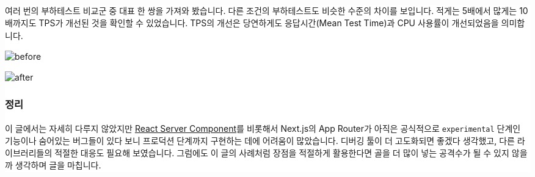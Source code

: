 여러 번의 부하테스트 비교군 중 대표 한 쌍을 가져와 봤습니다. 다른 조건의 부하테스트도 비슷한 수준의 차이를 보입니다. 적게는 5배에서 많게는 10배까지도 TPS가 개선된 것을 확인할 수 있었습니다. TPS의 개선은 당연하게도 응답시간(Mean Test Time)과 CPU 사용률이 개선되었음을 의미합니다.

![*before*](https://fe-developers.kakaoent.com/static/7ce47e1db33f39e258141334298f99b0/e03bf/mtt-before.png)

![*after*](https://fe-developers.kakaoent.com/static/709512ad6d82f80fe9d2e8e8a06b8692/48c0e/mtt-after.png)

### 정리

이 글에서는 자세히 다루지 않았지만 [<VPIcon icon="fa-brands fa-react"/>React Server Component](https://servercomponents.dev/)를 비롯해서 Next.js의 App Router가 아직은 공식적으로 `experimental` 단계인 기능이나 숨어있는 버그들이 있다 보니 프로덕션 단계까지 구현하는 데에 어려움이 많았습니다. 디버깅 툴이 더 고도화되면 좋겠다 생각했고, 다른 라이브러리들의 적절한 대응도 필요해 보였습니다. 그럼에도 이 글의 사례처럼 장점을 적절하게 활용한다면 골을 더 많이 넣는 공격수가 될 수 있지 않을까 생각하며 글을 마칩니다.
